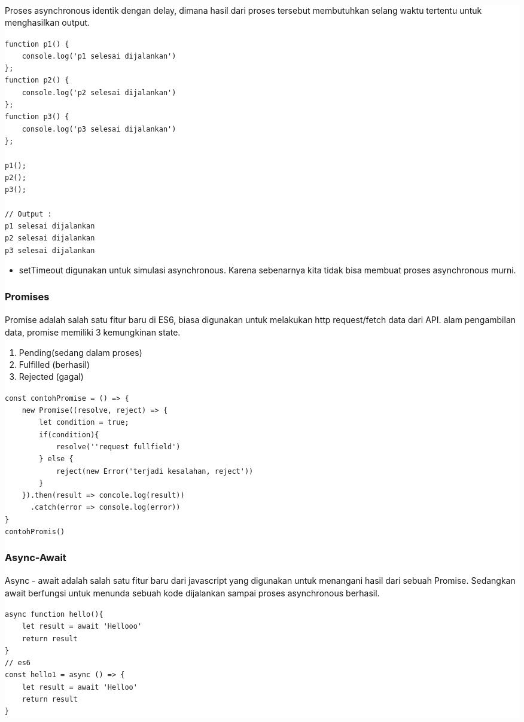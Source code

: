 Proses asynchronous identik dengan delay, dimana hasil dari proses tersebut membutuhkan selang waktu tertentu untuk menghasilkan output. 

``` 
function p1() {
    console.log('p1 selesai dijalankan')
};
function p2() {
    console.log('p2 selesai dijalankan')
};
function p3() {
    console.log('p3 selesai dijalankan')
};

p1();
p2();
p3();

// Output :
p1 selesai dijalankan 
p2 selesai dijalankan 
p3 selesai dijalankan 
```

- setTimeout digunakan untuk simulasi asynchronous. Karena sebenarnya kita tidak bisa membuat proses asynchronous murni.

### Promises 
Promise adalah salah satu fitur baru di ES6, biasa digunakan untuk melakukan http request/fetch data dari API.
alam pengambilan data, promise memiliki 3 kemungkinan state.
1. Pending(sedang dalam proses)
2. Fulfilled (berhasil)
3. Rejected (gagal)

``` 
const contohPromise = () => {
    new Promise((resolve, reject) => {
        let condition = true;
        if(condition){
            resolve(''request fullfield')
        } else {
            reject(new Error('terjadi kesalahan, reject'))
        }
    }).then(result => concole.log(result))
      .catch(error => console.log(error))
}
contohPromis()
```
### Async-Await 
Async - await adalah salah satu fitur baru dari javascript yang digunakan untuk menangani hasil dari sebuah Promise. Sedangkan await berfungsi untuk menunda sebuah kode dijalankan sampai proses asynchronous berhasil.
``` 
async function hello(){
    let result = await 'Hellooo'
    return result
}
// es6 
const hello1 = async () => {
    let result = await 'Helloo'
    return result 
}
```
